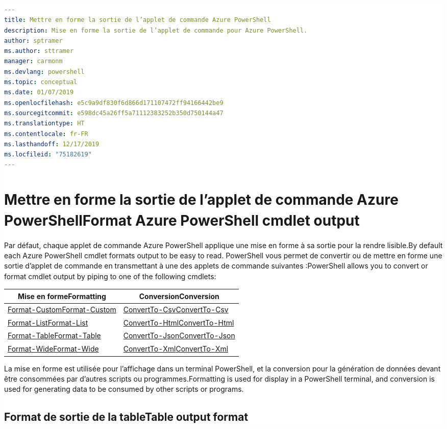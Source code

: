 ```yaml
---
title: Mettre en forme la sortie de l’applet de commande Azure PowerShell
description: Mise en forme la sortie de l’applet de commande pour Azure PowerShell.
author: sptramer
ms.author: sttramer
manager: carmonm
ms.devlang: powershell
ms.topic: conceptual
ms.date: 01/07/2019
ms.openlocfilehash: e5c9a9df830f6d866d171107472ff94166442be9
ms.sourcegitcommit: e598dc45a26ff5a71112383252b350d750144a47
ms.translationtype: HT
ms.contentlocale: fr-FR
ms.lasthandoff: 12/17/2019
ms.locfileid: "75182619"
---
```

# <a name="format-azure-powershell-cmdlet-output"></a><span data-ttu-id="5be88-103">Mettre en forme la sortie de l’applet de commande Azure PowerShell</span><span class="sxs-lookup"><span data-stu-id="5be88-103">Format Azure PowerShell cmdlet output</span></span>

<span data-ttu-id="5be88-104">Par défaut, chaque applet de commande Azure PowerShell applique une mise en forme à sa sortie pour la rendre lisible.</span><span class="sxs-lookup"><span data-stu-id="5be88-104">By default each Azure PowerShell cmdlet formats output to be easy to read.</span></span> <span data-ttu-id="5be88-105">PowerShell vous permet de convertir ou de mettre en forme une sortie d’applet de commande en transmettant à une des applets de commande suivantes :</span><span class="sxs-lookup"><span data-stu-id="5be88-105">PowerShell allows you to convert or format cmdlet output by piping to one of the following cmdlets:</span></span>

| <span data-ttu-id="5be88-106">Mise en forme</span><span class="sxs-lookup"><span data-stu-id="5be88-106">Formatting</span></span>      | <span data-ttu-id="5be88-107">Conversion</span><span class="sxs-lookup"><span data-stu-id="5be88-107">Conversion</span></span>       |
|-----------------|------------------|
| [<span data-ttu-id="5be88-108">Format-Custom</span><span class="sxs-lookup"><span data-stu-id="5be88-108">Format-Custom</span></span>](/powershell/module/microsoft.powershell.utility/format-custom) | [<span data-ttu-id="5be88-109">ConvertTo-Csv</span><span class="sxs-lookup"><span data-stu-id="5be88-109">ConvertTo-Csv</span></span>](/powershell/module/microsoft.powershell.utility/convertto-csv)  |
| [<span data-ttu-id="5be88-110">Format-List</span><span class="sxs-lookup"><span data-stu-id="5be88-110">Format-List</span></span>](/powershell/module/microsoft.powershell.utility/format-list)   | [<span data-ttu-id="5be88-111">ConvertTo-Html</span><span class="sxs-lookup"><span data-stu-id="5be88-111">ConvertTo-Html</span></span>](/powershell/module/microsoft.powershell.utility/convertto-html) |
| [<span data-ttu-id="5be88-112">Format-Table</span><span class="sxs-lookup"><span data-stu-id="5be88-112">Format-Table</span></span>](/powershell/module/microsoft.powershell.utility/format-table)  | [<span data-ttu-id="5be88-113">ConvertTo-Json</span><span class="sxs-lookup"><span data-stu-id="5be88-113">ConvertTo-Json</span></span>](/powershell/module/microsoft.powershell.utility/convertto-json) |
| [<span data-ttu-id="5be88-114">Format-Wide</span><span class="sxs-lookup"><span data-stu-id="5be88-114">Format-Wide</span></span>](/powershell/module/microsoft.powershell.utility/format-wide)   | [<span data-ttu-id="5be88-115">ConvertTo-Xml</span><span class="sxs-lookup"><span data-stu-id="5be88-115">ConvertTo-Xml</span></span>](/powershell/module/microsoft.powershell.utility/convertto-xml)  |

<span data-ttu-id="5be88-116">La mise en forme est utilisée pour l’affichage dans un terminal PowerShell, et la conversion pour la génération de données devant être consommées par d’autres scripts ou programmes.</span><span class="sxs-lookup"><span data-stu-id="5be88-116">Formatting is used for display in a PowerShell terminal, and conversion is used for generating data to be consumed by other scripts or programs.</span></span>

## <a name="table-output-format"></a><span data-ttu-id="5be88-117">Format de sortie de la table</span><span class="sxs-lookup"><span data-stu-id="5be88-117">Table output format</span></span>
